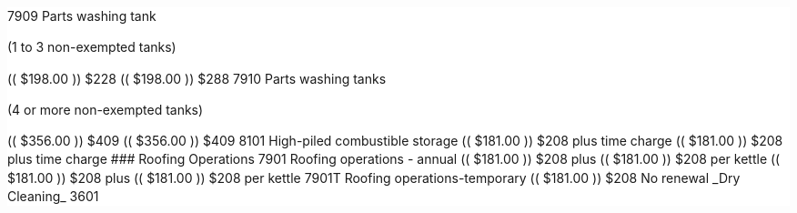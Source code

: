 </td></tr>

<tr><td>7909

</td><td>Parts washing tank

(1 to 3 non-exempted tanks)

</td><td>(( $198.00 )) $228

</td><td>(( $198.00 )) $288

</td></tr>

<tr><td>7910

</td><td>Parts washing tanks

(4 or more non-exempted tanks)

</td><td>(( $356.00 )) $409

</td><td>(( $356.00 )) $409

</td></tr>

<tr><td>8101

</td><td>High-piled combustible storage

</td><td>(( $181.00 )) $208 plus time charge

</td><td>(( $181.00 )) $208 plus time charge

</td></tr>

<tr><td>
### Roofing Operations

</td></tr>

<tr><td>7901

</td><td>Roofing operations - annual

</td><td>(( $181.00 )) $208 plus (( $181.00 )) $208 per kettle

</td><td>(( $181.00 )) $208 plus (( $181.00 )) $208 per kettle

</td></tr>

<tr><td>7901T

</td><td>Roofing operations-temporary

</td><td>(( $181.00 )) $208

</td><td>No renewal

</td></tr>

<tr><td>_Dry Cleaning_</td></tr>

<tr><td>3601
